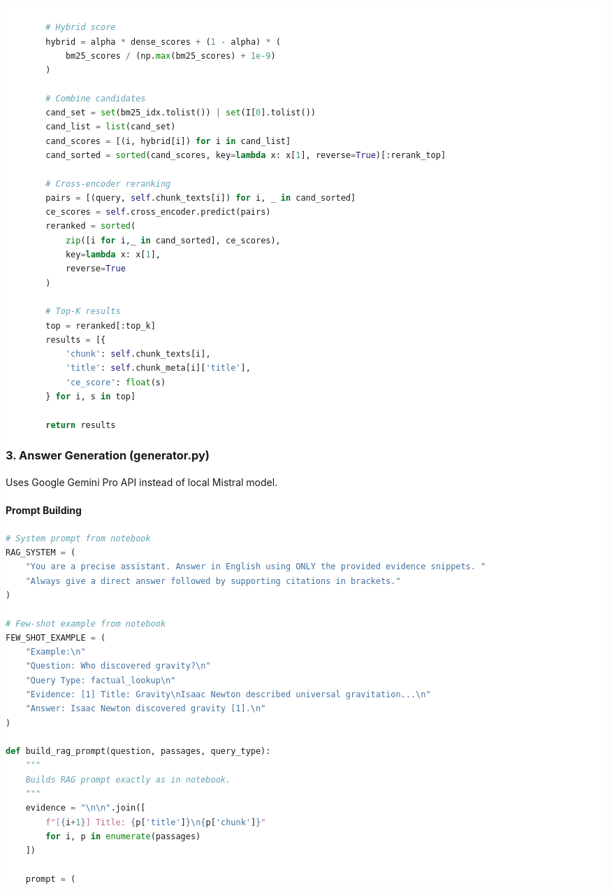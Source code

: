 ```python
        
        # Hybrid score
        hybrid = alpha * dense_scores + (1 - alpha) * (
            bm25_scores / (np.max(bm25_scores) + 1e-9)
        )
        
        # Combine candidates
        cand_set = set(bm25_idx.tolist()) | set(I[0].tolist())
        cand_list = list(cand_set)
        cand_scores = [(i, hybrid[i]) for i in cand_list]
        cand_sorted = sorted(cand_scores, key=lambda x: x[1], reverse=True)[:rerank_top]
        
        # Cross-encoder reranking
        pairs = [(query, self.chunk_texts[i]) for i, _ in cand_sorted]
        ce_scores = self.cross_encoder.predict(pairs)
        reranked = sorted(
            zip([i for i,_ in cand_sorted], ce_scores), 
            key=lambda x: x[1], 
            reverse=True
        )
        
        # Top-K results
        top = reranked[:top_k]
        results = [{
            'chunk': self.chunk_texts[i],
            'title': self.chunk_meta[i]['title'],
            'ce_score': float(s)
        } for i, s in top]
        
        return results
```

### 3. Answer Generation (generator.py)

Uses Google Gemini Pro API instead of local Mistral model.

#### Prompt Building

```python
# System prompt from notebook
RAG_SYSTEM = (
    "You are a precise assistant. Answer in English using ONLY the provided evidence snippets. "
    "Always give a direct answer followed by supporting citations in brackets."
)

# Few-shot example from notebook
FEW_SHOT_EXAMPLE = (
    "Example:\n"
    "Question: Who discovered gravity?\n"
    "Query Type: factual_lookup\n"
    "Evidence: [1] Title: Gravity\nIsaac Newton described universal gravitation...\n"
    "Answer: Isaac Newton discovered gravity [1].\n"
)

def build_rag_prompt(question, passages, query_type):
    """
    Builds RAG prompt exactly as in notebook.
    """
    evidence = "\n\n".join([
        f"[{i+1}] Title: {p['title']}\n{p['chunk']}" 
        for i, p in enumerate(passages)
    ])
    
    prompt = (
```